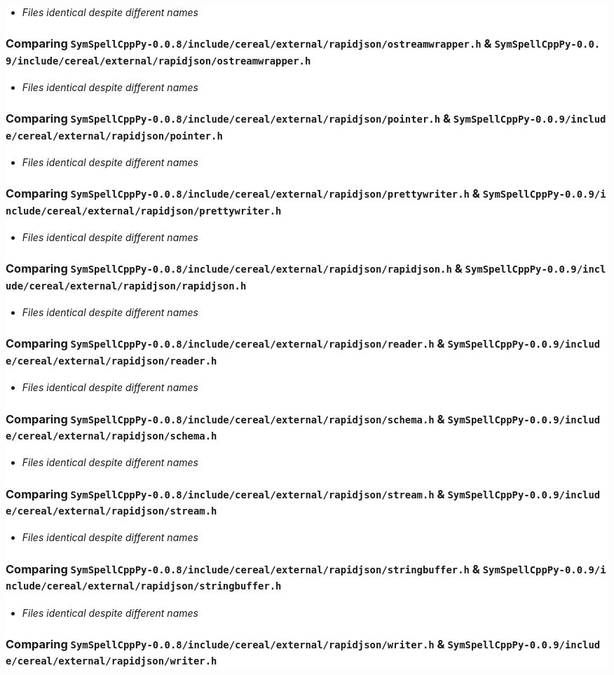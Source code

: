 * *Files identical despite different names*

### Comparing `SymSpellCppPy-0.0.8/include/cereal/external/rapidjson/ostreamwrapper.h` & `SymSpellCppPy-0.0.9/include/cereal/external/rapidjson/ostreamwrapper.h`

 * *Files identical despite different names*

### Comparing `SymSpellCppPy-0.0.8/include/cereal/external/rapidjson/pointer.h` & `SymSpellCppPy-0.0.9/include/cereal/external/rapidjson/pointer.h`

 * *Files identical despite different names*

### Comparing `SymSpellCppPy-0.0.8/include/cereal/external/rapidjson/prettywriter.h` & `SymSpellCppPy-0.0.9/include/cereal/external/rapidjson/prettywriter.h`

 * *Files identical despite different names*

### Comparing `SymSpellCppPy-0.0.8/include/cereal/external/rapidjson/rapidjson.h` & `SymSpellCppPy-0.0.9/include/cereal/external/rapidjson/rapidjson.h`

 * *Files identical despite different names*

### Comparing `SymSpellCppPy-0.0.8/include/cereal/external/rapidjson/reader.h` & `SymSpellCppPy-0.0.9/include/cereal/external/rapidjson/reader.h`

 * *Files identical despite different names*

### Comparing `SymSpellCppPy-0.0.8/include/cereal/external/rapidjson/schema.h` & `SymSpellCppPy-0.0.9/include/cereal/external/rapidjson/schema.h`

 * *Files identical despite different names*

### Comparing `SymSpellCppPy-0.0.8/include/cereal/external/rapidjson/stream.h` & `SymSpellCppPy-0.0.9/include/cereal/external/rapidjson/stream.h`

 * *Files identical despite different names*

### Comparing `SymSpellCppPy-0.0.8/include/cereal/external/rapidjson/stringbuffer.h` & `SymSpellCppPy-0.0.9/include/cereal/external/rapidjson/stringbuffer.h`

 * *Files identical despite different names*

### Comparing `SymSpellCppPy-0.0.8/include/cereal/external/rapidjson/writer.h` & `SymSpellCppPy-0.0.9/include/cereal/external/rapidjson/writer.h`
